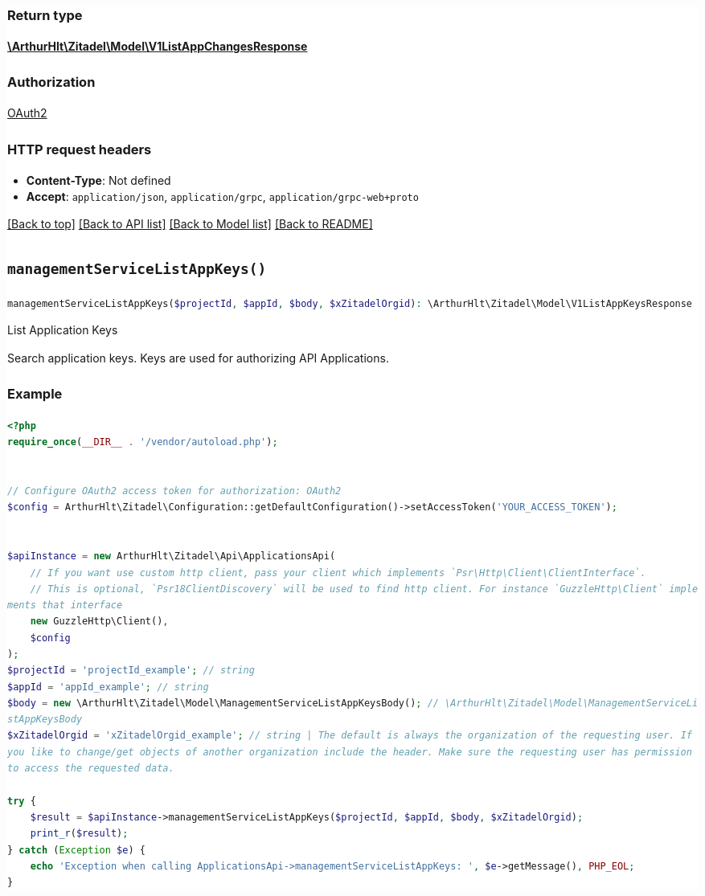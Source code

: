 ### Return type

[**\ArthurHlt\Zitadel\Model\V1ListAppChangesResponse**](../Model/V1ListAppChangesResponse.md)

### Authorization

[OAuth2](../../README.md#OAuth2)

### HTTP request headers

- **Content-Type**: Not defined
- **Accept**: `application/json`, `application/grpc`, `application/grpc-web+proto`

[[Back to top]](#) [[Back to API list]](../../README.md#endpoints)
[[Back to Model list]](../../README.md#models)
[[Back to README]](../../README.md)

## `managementServiceListAppKeys()`

```php
managementServiceListAppKeys($projectId, $appId, $body, $xZitadelOrgid): \ArthurHlt\Zitadel\Model\V1ListAppKeysResponse
```

List Application Keys

Search application keys. Keys are used for authorizing API Applications.

### Example

```php
<?php
require_once(__DIR__ . '/vendor/autoload.php');


// Configure OAuth2 access token for authorization: OAuth2
$config = ArthurHlt\Zitadel\Configuration::getDefaultConfiguration()->setAccessToken('YOUR_ACCESS_TOKEN');


$apiInstance = new ArthurHlt\Zitadel\Api\ApplicationsApi(
    // If you want use custom http client, pass your client which implements `Psr\Http\Client\ClientInterface`.
    // This is optional, `Psr18ClientDiscovery` will be used to find http client. For instance `GuzzleHttp\Client` implements that interface
    new GuzzleHttp\Client(),
    $config
);
$projectId = 'projectId_example'; // string
$appId = 'appId_example'; // string
$body = new \ArthurHlt\Zitadel\Model\ManagementServiceListAppKeysBody(); // \ArthurHlt\Zitadel\Model\ManagementServiceListAppKeysBody
$xZitadelOrgid = 'xZitadelOrgid_example'; // string | The default is always the organization of the requesting user. If you like to change/get objects of another organization include the header. Make sure the requesting user has permission to access the requested data.

try {
    $result = $apiInstance->managementServiceListAppKeys($projectId, $appId, $body, $xZitadelOrgid);
    print_r($result);
} catch (Exception $e) {
    echo 'Exception when calling ApplicationsApi->managementServiceListAppKeys: ', $e->getMessage(), PHP_EOL;
}
```
